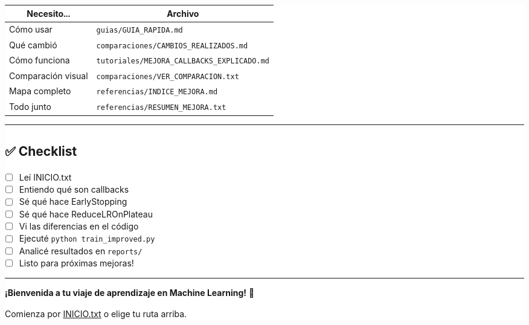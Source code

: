 | Necesito... | Archivo |
|-------------|---------|
| Cómo usar | `guias/GUIA_RAPIDA.md` |
| Qué cambió | `comparaciones/CAMBIOS_REALIZADOS.md` |
| Cómo funciona | `tutoriales/MEJORA_CALLBACKS_EXPLICADO.md` |
| Comparación visual | `comparaciones/VER_COMPARACION.txt` |
| Mapa completo | `referencias/INDICE_MEJORA.md` |
| Todo junto | `referencias/RESUMEN_MEJORA.txt` |

---

## ✅ Checklist

- [ ] Leí INICIO.txt
- [ ] Entiendo qué son callbacks
- [ ] Sé qué hace EarlyStopping
- [ ] Sé qué hace ReduceLROnPlateau
- [ ] Vi las diferencias en el código
- [ ] Ejecuté `python train_improved.py`
- [ ] Analicé resultados en `reports/`
- [ ] Listo para próximas mejoras!

---

**¡Bienvenida a tu viaje de aprendizaje en Machine Learning!** 🚀

Comienza por [INICIO.txt](INICIO.txt) o elige tu ruta arriba.
